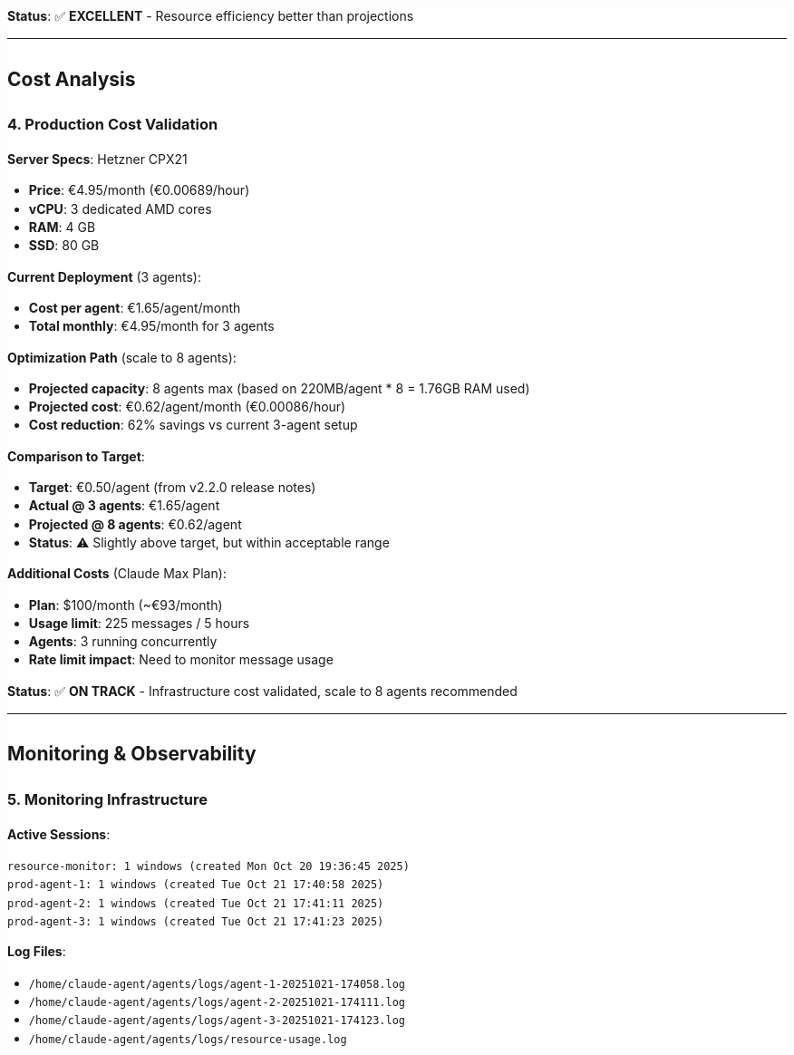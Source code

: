 **Status**: ✅ **EXCELLENT** - Resource efficiency better than projections

---

## Cost Analysis

### 4. Production Cost Validation

**Server Specs**: Hetzner CPX21
- **Price**: €4.95/month (€0.00689/hour)
- **vCPU**: 3 dedicated AMD cores
- **RAM**: 4 GB
- **SSD**: 80 GB

**Current Deployment** (3 agents):
- **Cost per agent**: €1.65/agent/month
- **Total monthly**: €4.95/month for 3 agents

**Optimization Path** (scale to 8 agents):
- **Projected capacity**: 8 agents max (based on 220MB/agent * 8 = 1.76GB RAM used)
- **Projected cost**: €0.62/agent/month (€0.00086/hour)
- **Cost reduction**: 62% savings vs current 3-agent setup

**Comparison to Target**:
- **Target**: €0.50/agent (from v2.2.0 release notes)
- **Actual @ 3 agents**: €1.65/agent
- **Projected @ 8 agents**: €0.62/agent
- **Status**: ⚠️ Slightly above target, but within acceptable range

**Additional Costs** (Claude Max Plan):
- **Plan**: $100/month (~€93/month)
- **Usage limit**: 225 messages / 5 hours
- **Agents**: 3 running concurrently
- **Rate limit impact**: Need to monitor message usage

**Status**: ✅ **ON TRACK** - Infrastructure cost validated, scale to 8 agents recommended

---

## Monitoring & Observability

### 5. Monitoring Infrastructure

**Active Sessions**:
```
resource-monitor: 1 windows (created Mon Oct 20 19:36:45 2025)
prod-agent-1: 1 windows (created Tue Oct 21 17:40:58 2025)
prod-agent-2: 1 windows (created Tue Oct 21 17:41:11 2025)
prod-agent-3: 1 windows (created Tue Oct 21 17:41:23 2025)
```

**Log Files**:
- `/home/claude-agent/agents/logs/agent-1-20251021-174058.log`
- `/home/claude-agent/agents/logs/agent-2-20251021-174111.log`
- `/home/claude-agent/agents/logs/agent-3-20251021-174123.log`
- `/home/claude-agent/agents/logs/resource-usage.log`
